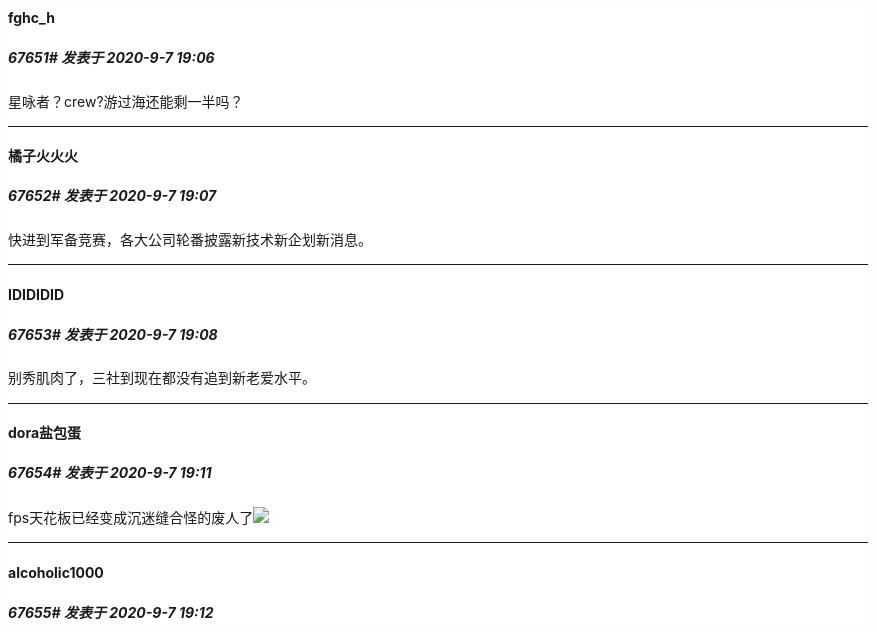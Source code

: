 ####  fghc_h  
##### 67651#       发表于 2020-9-7 19:06




星咏者？crew?游过海还能剩一半吗？







-----

####  橘子火火火  
##### 67652#       发表于 2020-9-7 19:07




快进到军备竞赛，各大公司轮番披露新技术新企划新消息。







-----

####  IDIDIDID  
##### 67653#       发表于 2020-9-7 19:08




别秀肌肉了，三社到现在都没有追到新老爱水平。







-----

####  dora盐包蛋  
##### 67654#       发表于 2020-9-7 19:11




fps天花板已经变成沉迷缝合怪的废人了<img src="https://static.saraba1st.com/image/smiley/face2017/034.png" referrerpolicy="no-referrer">







-----

####  alcoholic1000  
##### 67655#       发表于 2020-9-7 19:12


